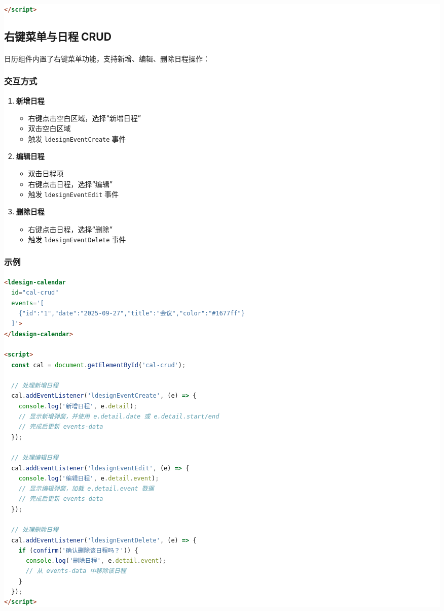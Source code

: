 ```html
</script>
```

## 右键菜单与日程 CRUD

日历组件内置了右键菜单功能，支持新增、编辑、删除日程操作：

### 交互方式

1. **新增日程**
   - 右键点击空白区域，选择“新增日程”
   - 双击空白区域
   - 触发 `ldesignEventCreate` 事件

2. **编辑日程**
   - 双击日程项
   - 右键点击日程，选择“编辑”
   - 触发 `ldesignEventEdit` 事件

3. **删除日程**
   - 右键点击日程，选择“删除”
   - 触发 `ldesignEventDelete` 事件

### 示例

```html
<ldesign-calendar 
  id="cal-crud"
  events='[
    {"id":"1","date":"2025-09-27","title":"会议","color":"#1677ff"}
  ]'>
</ldesign-calendar>

<script>
  const cal = document.getElementById('cal-crud');
  
  // 处理新增日程
  cal.addEventListener('ldesignEventCreate', (e) => {
    console.log('新增日程', e.detail);
    // 显示新增弹窗，并使用 e.detail.date 或 e.detail.start/end
    // 完成后更新 events-data
  });
  
  // 处理编辑日程
  cal.addEventListener('ldesignEventEdit', (e) => {
    console.log('编辑日程', e.detail.event);
    // 显示编辑弹窗，加载 e.detail.event 数据
    // 完成后更新 events-data
  });
  
  // 处理删除日程
  cal.addEventListener('ldesignEventDelete', (e) => {
    if (confirm('确认删除该日程吗？')) {
      console.log('删除日程', e.detail.event);
      // 从 events-data 中移除该日程
    }
  });
</script>
```
